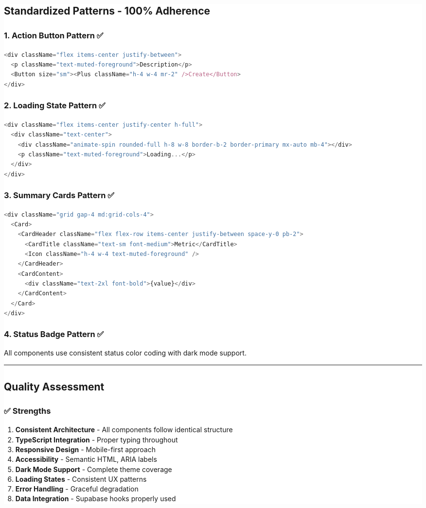 ## Standardized Patterns - 100% Adherence

### 1. Action Button Pattern ✅
```typescript
<div className="flex items-center justify-between">
  <p className="text-muted-foreground">Description</p>
  <Button size="sm"><Plus className="h-4 w-4 mr-2" />Create</Button>
</div>
```

### 2. Loading State Pattern ✅
```typescript
<div className="flex items-center justify-center h-full">
  <div className="text-center">
    <div className="animate-spin rounded-full h-8 w-8 border-b-2 border-primary mx-auto mb-4"></div>
    <p className="text-muted-foreground">Loading...</p>
  </div>
</div>
```

### 3. Summary Cards Pattern ✅
```typescript
<div className="grid gap-4 md:grid-cols-4">
  <Card>
    <CardHeader className="flex flex-row items-center justify-between space-y-0 pb-2">
      <CardTitle className="text-sm font-medium">Metric</CardTitle>
      <Icon className="h-4 w-4 text-muted-foreground" />
    </CardHeader>
    <CardContent>
      <div className="text-2xl font-bold">{value}</div>
    </CardContent>
  </Card>
</div>
```

### 4. Status Badge Pattern ✅
All components use consistent status color coding with dark mode support.

---

## Quality Assessment

### ✅ Strengths
1. **Consistent Architecture** - All components follow identical structure
2. **TypeScript Integration** - Proper typing throughout
3. **Responsive Design** - Mobile-first approach
4. **Accessibility** - Semantic HTML, ARIA labels
5. **Dark Mode Support** - Complete theme coverage
6. **Loading States** - Consistent UX patterns
7. **Error Handling** - Graceful degradation
8. **Data Integration** - Supabase hooks properly used
